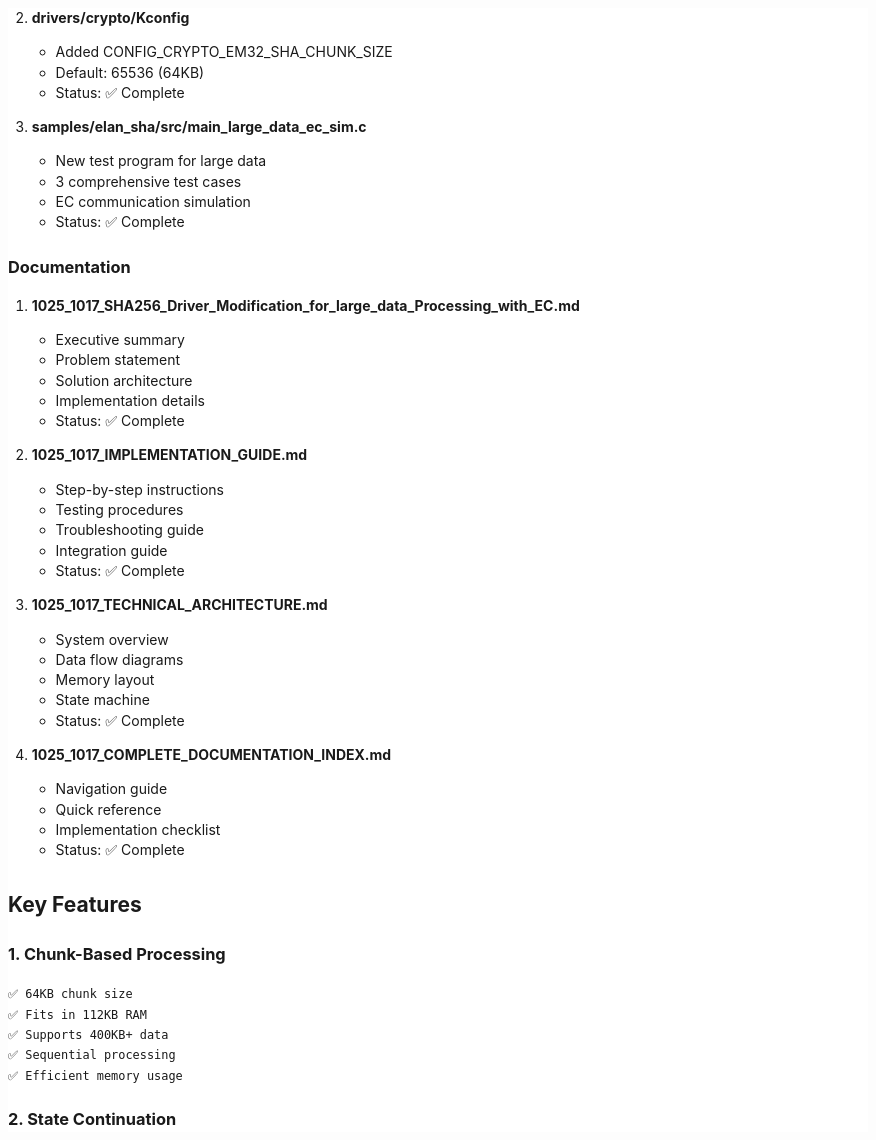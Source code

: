 2. **drivers/crypto/Kconfig**
   - Added CONFIG_CRYPTO_EM32_SHA_CHUNK_SIZE
   - Default: 65536 (64KB)
   - Status: ✅ Complete

3. **samples/elan_sha/src/main_large_data_ec_sim.c**
   - New test program for large data
   - 3 comprehensive test cases
   - EC communication simulation
   - Status: ✅ Complete

### Documentation

1. **1025_1017_SHA256_Driver_Modification_for_large_data_Processing_with_EC.md**
   - Executive summary
   - Problem statement
   - Solution architecture
   - Implementation details
   - Status: ✅ Complete

2. **1025_1017_IMPLEMENTATION_GUIDE.md**
   - Step-by-step instructions
   - Testing procedures
   - Troubleshooting guide
   - Integration guide
   - Status: ✅ Complete

3. **1025_1017_TECHNICAL_ARCHITECTURE.md**
   - System overview
   - Data flow diagrams
   - Memory layout
   - State machine
   - Status: ✅ Complete

4. **1025_1017_COMPLETE_DOCUMENTATION_INDEX.md**
   - Navigation guide
   - Quick reference
   - Implementation checklist
   - Status: ✅ Complete

## Key Features

### 1. Chunk-Based Processing

```
✅ 64KB chunk size
✅ Fits in 112KB RAM
✅ Supports 400KB+ data
✅ Sequential processing
✅ Efficient memory usage
```

### 2. State Continuation

